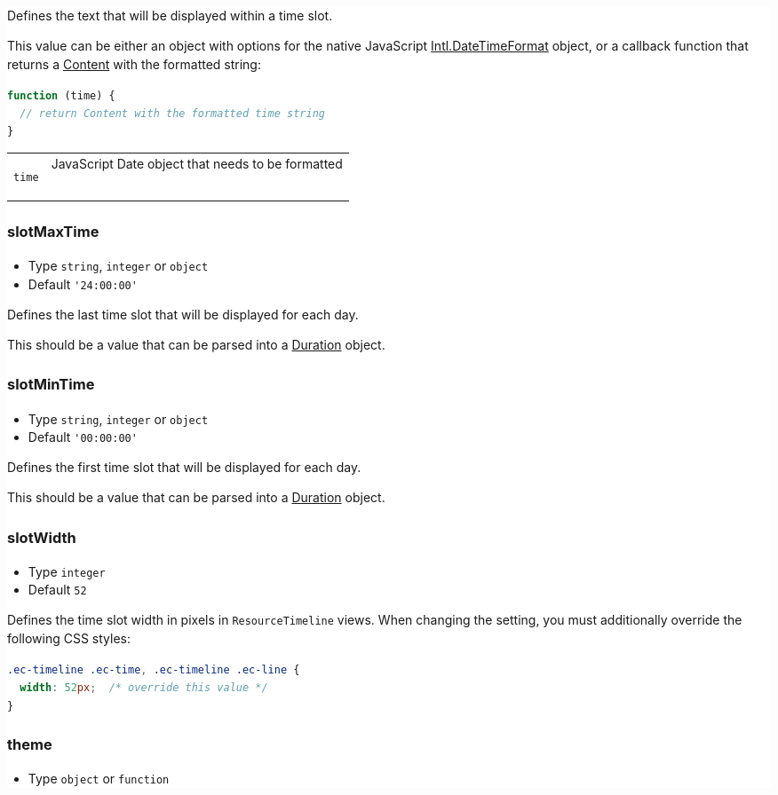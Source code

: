 Defines the text that will be displayed within a time slot.

This value can be either an object with options for the native JavaScript [Intl.DateTimeFormat](https://developer.mozilla.org/en-US/docs/Web/JavaScript/Reference/Global_Objects/Intl/DateTimeFormat/DateTimeFormat) object, or a callback function that returns a [Content](#content) with the formatted string:

```js
function (time) {
  // return Content with the formatted time string
}
```
<table>
<tr>
<td>

`time`
</td>
<td>JavaScript Date object that needs to be formatted</td>
</tr>
</table>

### slotMaxTime
- Type `string`, `integer` or `object`
- Default `'24:00:00'`

Defines the last time slot that will be displayed for each day.

This should be a value that can be parsed into a [Duration](#duration-object) object.

### slotMinTime
- Type `string`, `integer` or `object`
- Default `'00:00:00'`

Defines the first time slot that will be displayed for each day.

This should be a value that can be parsed into a [Duration](#duration-object) object.

### slotWidth
- Type `integer`
- Default `52`

Defines the time slot width in pixels in `ResourceTimeline` views. When changing the setting, you must additionally override the following CSS styles:

```css
.ec-timeline .ec-time, .ec-timeline .ec-line {
  width: 52px;  /* override this value */
}
```

### theme
- Type `object` or `function`